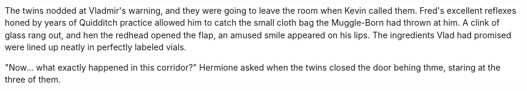 The twins nodded at Vladmir's warning, and they were going to leave the room when Kevin called them.
Fred's excellent reflexes honed by years of Quidditch practice allowed him to catch the small cloth bag the Muggle-Born had thrown at him.
A clink of glass rang out, and hen the redhead opened the flap, an amused smile appeared on his lips.
The ingredients Vlad had promised were lined up neatly in perfectly labeled vials.

"Now... what exactly happened in this corridor?" Hermione asked when the twins closed the door behing thme, staring at the three of them.
